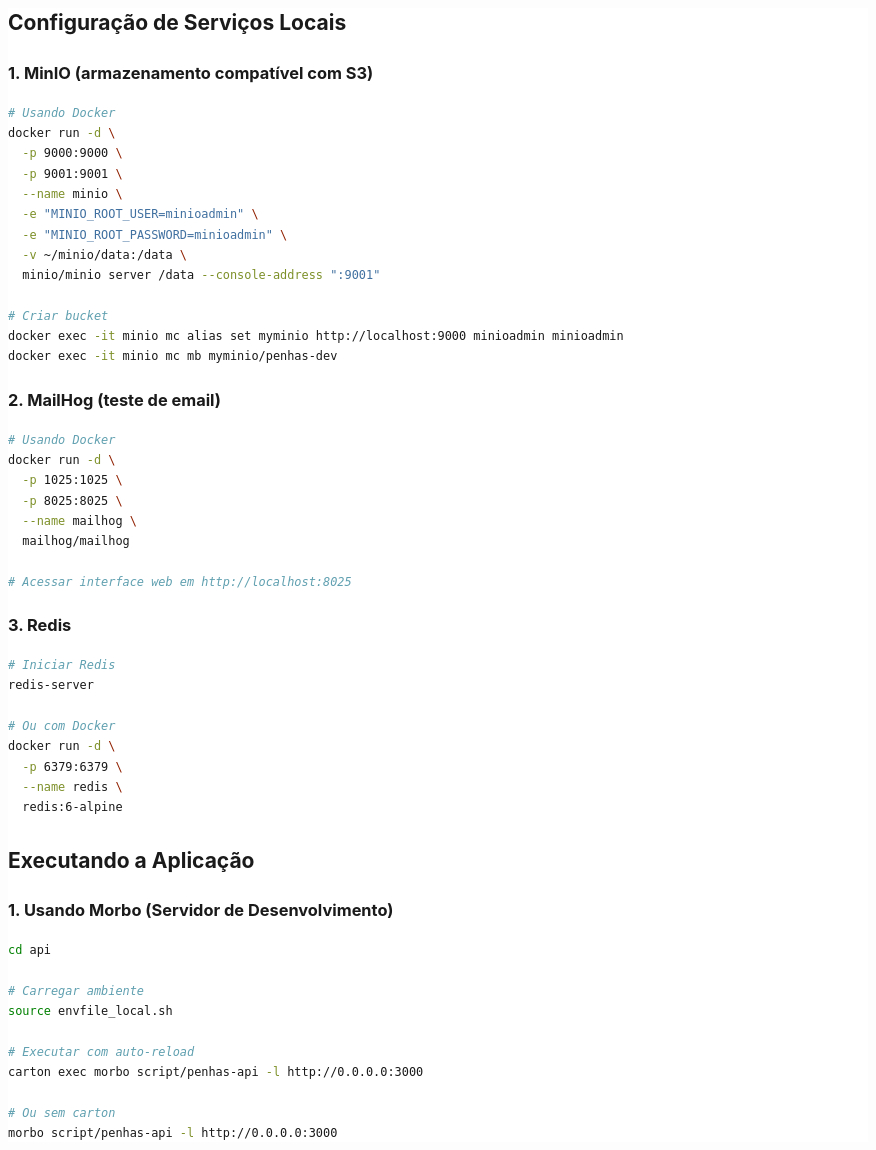 ## Configuração de Serviços Locais

### 1. MinIO (armazenamento compatível com S3)

```bash
# Usando Docker
docker run -d \
  -p 9000:9000 \
  -p 9001:9001 \
  --name minio \
  -e "MINIO_ROOT_USER=minioadmin" \
  -e "MINIO_ROOT_PASSWORD=minioadmin" \
  -v ~/minio/data:/data \
  minio/minio server /data --console-address ":9001"

# Criar bucket
docker exec -it minio mc alias set myminio http://localhost:9000 minioadmin minioadmin
docker exec -it minio mc mb myminio/penhas-dev
```

### 2. MailHog (teste de email)

```bash
# Usando Docker
docker run -d \
  -p 1025:1025 \
  -p 8025:8025 \
  --name mailhog \
  mailhog/mailhog

# Acessar interface web em http://localhost:8025
```

### 3. Redis

```bash
# Iniciar Redis
redis-server

# Ou com Docker
docker run -d \
  -p 6379:6379 \
  --name redis \
  redis:6-alpine
```

## Executando a Aplicação

### 1. Usando Morbo (Servidor de Desenvolvimento)

```bash
cd api

# Carregar ambiente
source envfile_local.sh

# Executar com auto-reload
carton exec morbo script/penhas-api -l http://0.0.0.0:3000

# Ou sem carton
morbo script/penhas-api -l http://0.0.0.0:3000
```
